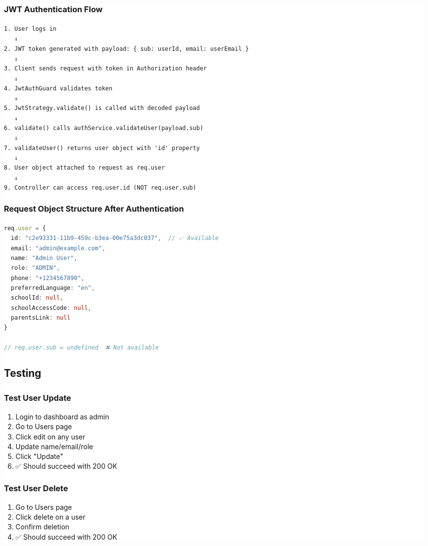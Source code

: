 ### JWT Authentication Flow

```
1. User logs in
   ↓
2. JWT token generated with payload: { sub: userId, email: userEmail }
   ↓
3. Client sends request with token in Authorization header
   ↓
4. JwtAuthGuard validates token
   ↓
5. JwtStrategy.validate() is called with decoded payload
   ↓
6. validate() calls authService.validateUser(payload.sub)
   ↓
7. validateUser() returns user object with 'id' property
   ↓
8. User object attached to request as req.user
   ↓
9. Controller can access req.user.id (NOT req.user.sub)
```

### Request Object Structure After Authentication

```typescript
req.user = {
  id: "c2e93331-11b9-459c-b3ea-00e75a3dc037",  // ✅ Available
  email: "admin@example.com",
  name: "Admin User",
  role: "ADMIN",
  phone: "+1234567890",
  preferredLanguage: "en",
  schoolId: null,
  schoolAccessCode: null,
  parentsLink: null
}

// req.user.sub = undefined  ❌ Not available
```

## Testing

### Test User Update
1. Login to dashboard as admin
2. Go to Users page
3. Click edit on any user
4. Update name/email/role
5. Click "Update"
6. ✅ Should succeed with 200 OK

### Test User Delete
1. Go to Users page
2. Click delete on a user
3. Confirm deletion
4. ✅ Should succeed with 200 OK
